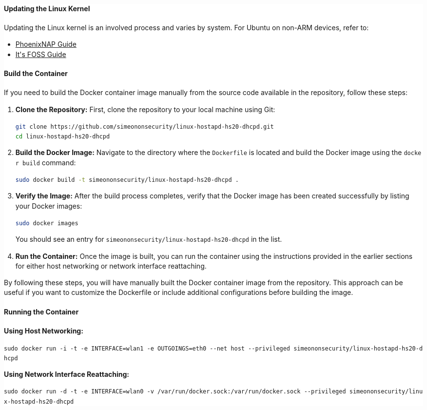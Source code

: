 #### **Updating the Linux Kernel**

Updating the Linux kernel is an involved process and varies by system. For Ubuntu on non-ARM devices, refer to:
- [PhoenixNAP Guide](https://phoenixnap.com/kb/how-to-update-kernel-ubuntu)
- [It's FOSS Guide](https://itsfoss.com/upgrade-linux-kernel-ubuntu/)

#### **Build the Container**

If you need to build the Docker container image manually from the source code available in the repository, follow these steps:

1. **Clone the Repository:**
   First, clone the repository to your local machine using Git:

   ```bash
   git clone https://github.com/simeononsecurity/linux-hostapd-hs20-dhcpd.git
   cd linux-hostapd-hs20-dhcpd
   ```

2. **Build the Docker Image:**
   Navigate to the directory where the `Dockerfile` is located and build the Docker image using the `docker build` command:

   ```bash
   sudo docker build -t simeononsecurity/linux-hostapd-hs20-dhcpd .
   ```

3. **Verify the Image:**
   After the build process completes, verify that the Docker image has been created successfully by listing your Docker images:

   ```bash
   sudo docker images
   ```

   You should see an entry for `simeononsecurity/linux-hostapd-hs20-dhcpd` in the list.

4. **Run the Container:**
   Once the image is built, you can run the container using the instructions provided in the earlier sections for either host networking or network interface reattaching.

By following these steps, you will have manually built the Docker container image from the repository. This approach can be useful if you want to customize the Dockerfile or include additional configurations before building the image.

#### **Running the Container**

**Using Host Networking:**

```shell
sudo docker run -i -t -e INTERFACE=wlan1 -e OUTGOINGS=eth0 --net host --privileged simeononsecurity/linux-hostapd-hs20-dhcpd
```

**Using Network Interface Reattaching:**

```shell
sudo docker run -d -t -e INTERFACE=wlan0 -v /var/run/docker.sock:/var/run/docker.sock --privileged simeononsecurity/linux-hostapd-hs20-dhcpd
```
